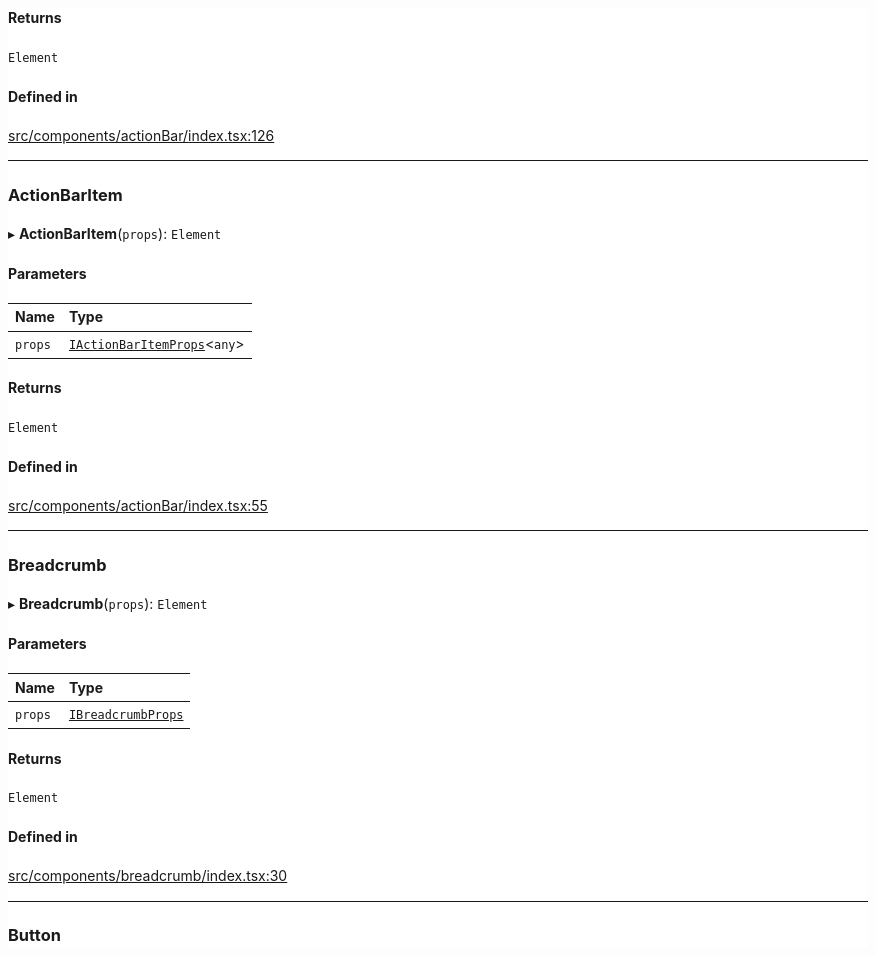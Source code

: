 #### Returns

`Element`

#### Defined in

[src/components/actionBar/index.tsx:126](https://github.com/DTStack/molecule/blob/46c80551/src/components/actionBar/index.tsx#L126)

---

### ActionBarItem

▸ **ActionBarItem**(`props`): `Element`

#### Parameters

| Name    | Type                                                                                  |
| :------ | :------------------------------------------------------------------------------------ |
| `props` | [`IActionBarItemProps`](../interfaces/molecule.component.IActionBarItemProps)<`any`\> |

#### Returns

`Element`

#### Defined in

[src/components/actionBar/index.tsx:55](https://github.com/DTStack/molecule/blob/46c80551/src/components/actionBar/index.tsx#L55)

---

### Breadcrumb

▸ **Breadcrumb**(`props`): `Element`

#### Parameters

| Name    | Type                                                                    |
| :------ | :---------------------------------------------------------------------- |
| `props` | [`IBreadcrumbProps`](../interfaces/molecule.component.IBreadcrumbProps) |

#### Returns

`Element`

#### Defined in

[src/components/breadcrumb/index.tsx:30](https://github.com/DTStack/molecule/blob/46c80551/src/components/breadcrumb/index.tsx#L30)

---

### Button
